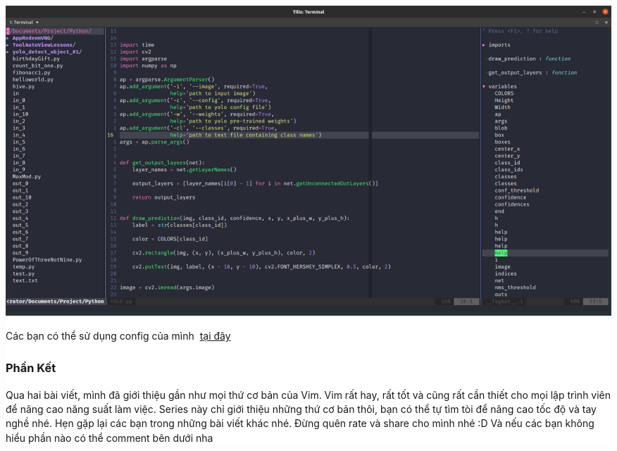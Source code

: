 ![](/assets/posts/vim-editor-than-thanh-p2/12.png)

Các bạn có thể sử dụng config của mình  [tại đây](https://gist.github.com/tgbaodeeptry/491347d1ae0c7fdd0440f61e92ee9802)

### Phần Kết

Qua hai bài viết, mình đã giới thiệu gần như mọi thứ cơ bản của Vim. Vim rất hay, rất tốt và cũng rất cần thiết cho mọi lập trình viên để nâng cao năng suất làm việc. Series này chỉ giới thiệu những thứ cơ bản thôi, bạn có thể tự tìm tòi để nâng cao tốc độ và tay nghề nhé. Hẹn gặp lại các bạn trong những bài viết khác nhé. Đừng quên rate và share cho mình nhé :D Và nếu các bạn không hiểu phần nào có thể comment bên dưới nha
